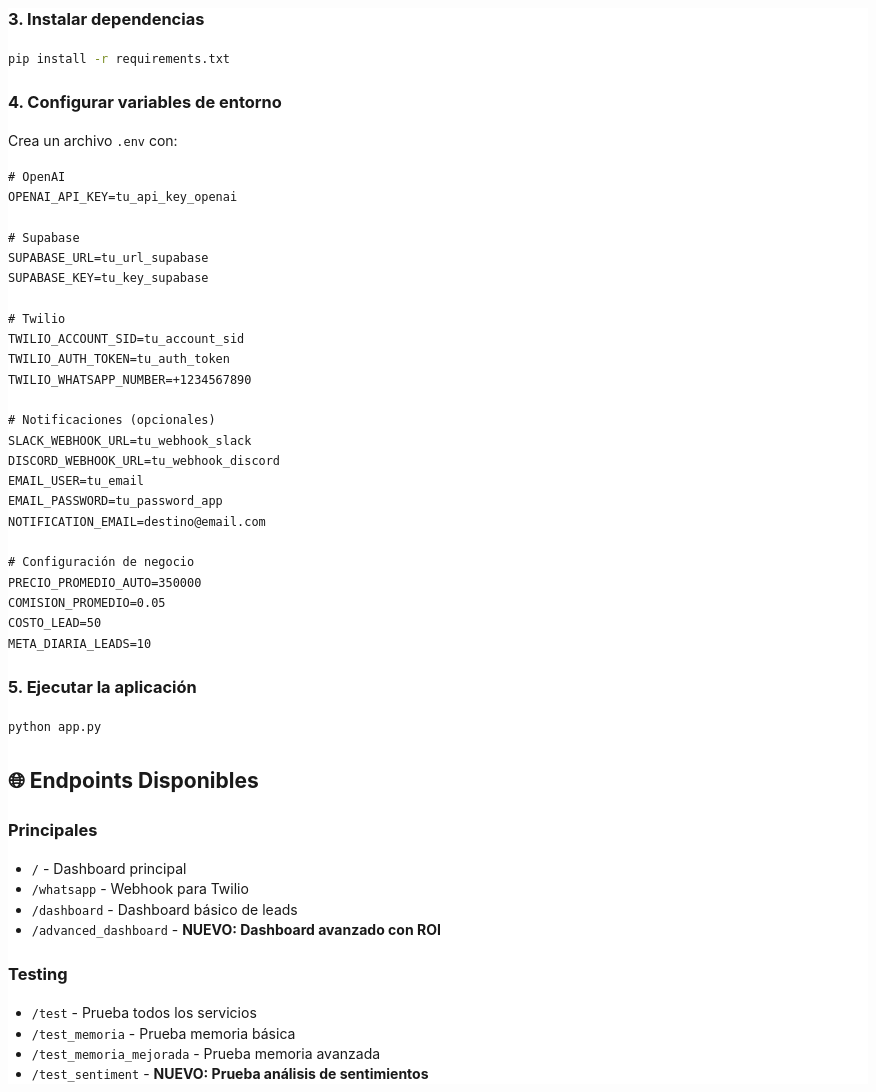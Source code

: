 ### 3. Instalar dependencias
```bash
pip install -r requirements.txt
```

### 4. Configurar variables de entorno
Crea un archivo `.env` con:

```env
# OpenAI
OPENAI_API_KEY=tu_api_key_openai

# Supabase
SUPABASE_URL=tu_url_supabase
SUPABASE_KEY=tu_key_supabase

# Twilio
TWILIO_ACCOUNT_SID=tu_account_sid
TWILIO_AUTH_TOKEN=tu_auth_token
TWILIO_WHATSAPP_NUMBER=+1234567890

# Notificaciones (opcionales)
SLACK_WEBHOOK_URL=tu_webhook_slack
DISCORD_WEBHOOK_URL=tu_webhook_discord
EMAIL_USER=tu_email
EMAIL_PASSWORD=tu_password_app
NOTIFICATION_EMAIL=destino@email.com

# Configuración de negocio
PRECIO_PROMEDIO_AUTO=350000
COMISION_PROMEDIO=0.05
COSTO_LEAD=50
META_DIARIA_LEADS=10
```

### 5. Ejecutar la aplicación
```bash
python app.py
```

## 🌐 Endpoints Disponibles

### Principales
- `/` - Dashboard principal
- `/whatsapp` - Webhook para Twilio
- `/dashboard` - Dashboard básico de leads
- `/advanced_dashboard` - **NUEVO: Dashboard avanzado con ROI**

### Testing
- `/test` - Prueba todos los servicios
- `/test_memoria` - Prueba memoria básica
- `/test_memoria_mejorada` - Prueba memoria avanzada
- `/test_sentiment` - **NUEVO: Prueba análisis de sentimientos**
